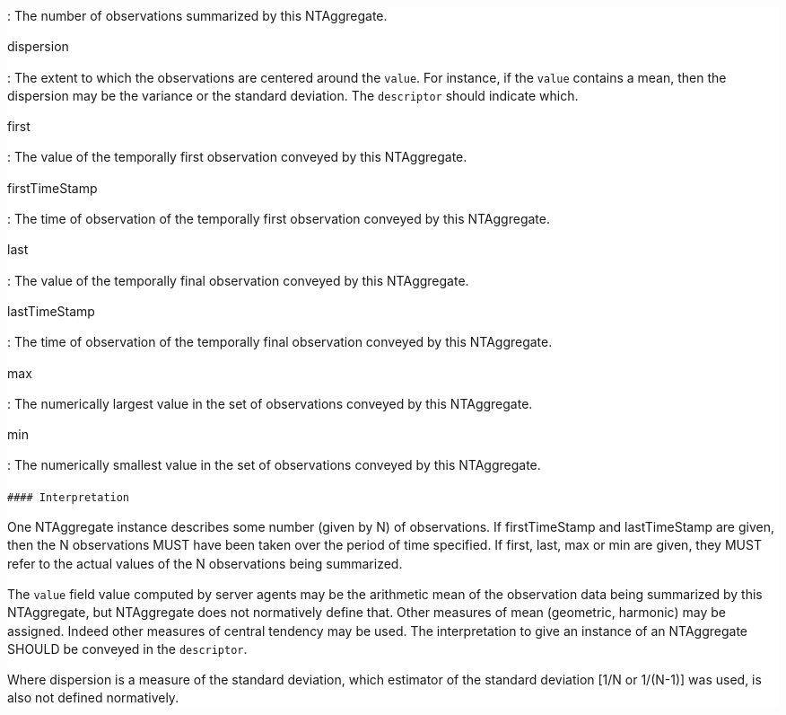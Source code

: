 :   The number of observations summarized by this NTAggregate.

dispersion

:   The extent to which the observations are centered around the
    `value`. For instance, if the `value` contains a mean, then the
    dispersion may be the variance or the standard deviation. The
    `descriptor` should indicate which.

first

:   The value of the temporally first observation conveyed by this
    NTAggregate.

firstTimeStamp

:   The time of observation of the temporally first observation conveyed
    by this NTAggregate.

last

:   The value of the temporally final observation conveyed by this
    NTAggregate.

lastTimeStamp

:   The time of observation of the temporally final observation conveyed
    by this NTAggregate.

max

:   The numerically largest value in the set of observations conveyed by
    this NTAggregate.

min

:   The numerically smallest value in the set of observations conveyed
    by this NTAggregate.

``` {#interpretation-2}
#### Interpretation
```

One NTAggregate instance describes some number (given by N) of
observations. If firstTimeStamp and lastTimeStamp are given, then the N
observations MUST have been taken over the period of time specified. If
first, last, max or min are given, they MUST refer to the actual values
of the N observations being summarized.

The `value` field value computed by server agents may be the arithmetic
mean of the observation data being summarized by this NTAggregate, but
NTAggregate does not normatively define that. Other measures of mean
(geometric, harmonic) may be assigned. Indeed other measures of central
tendency may be used. The interpretation to give an instance of an
NTAggregate SHOULD be conveyed in the `descriptor`.

Where dispersion is a measure of the standard deviation, which estimator
of the standard deviation [1/N or 1/(N-1)] was used, is also not
defined normatively.
